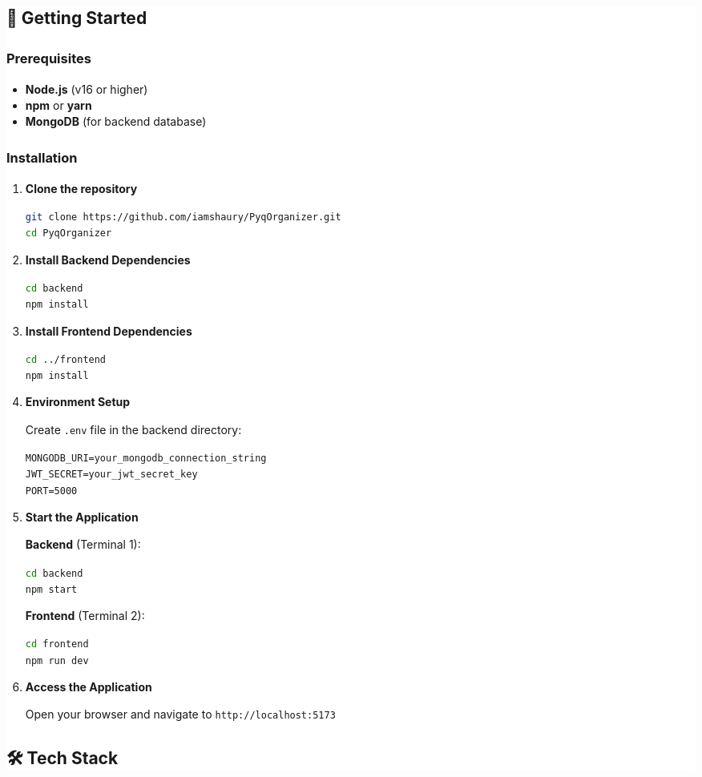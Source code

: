 ## 🚀 Getting Started

### Prerequisites

- **Node.js** (v16 or higher)
- **npm** or **yarn**
- **MongoDB** (for backend database)

### Installation

1. **Clone the repository**
   ```bash
   git clone https://github.com/iamshaury/PyqOrganizer.git
   cd PyqOrganizer
   ```

2. **Install Backend Dependencies**
   ```bash
   cd backend
   npm install
   ```

3. **Install Frontend Dependencies**
   ```bash
   cd ../frontend
   npm install
   ```

4. **Environment Setup**
   
   Create `.env` file in the backend directory:
   ```env
   MONGODB_URI=your_mongodb_connection_string
   JWT_SECRET=your_jwt_secret_key
   PORT=5000
   ```

5. **Start the Application**
   
   **Backend** (Terminal 1):
   ```bash
   cd backend
   npm start
   ```
   
   **Frontend** (Terminal 2):
   ```bash
   cd frontend
   npm run dev
   ```

6. **Access the Application**
   
   Open your browser and navigate to `http://localhost:5173`

## 🛠️ Tech Stack
